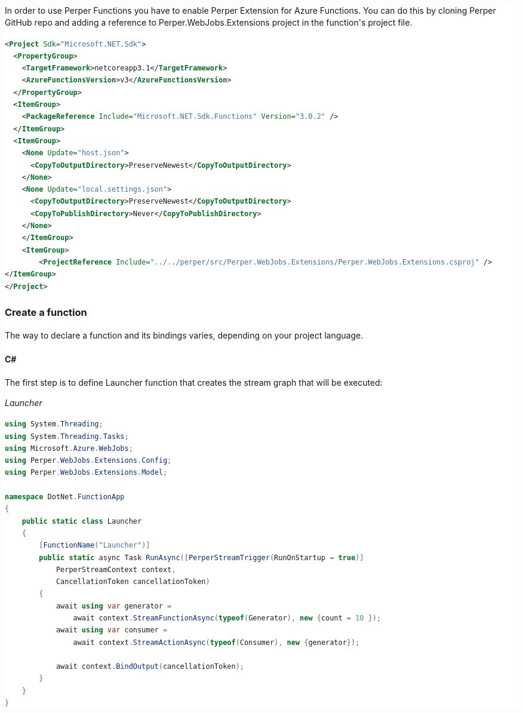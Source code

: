 In order to use Perper Functions you have to enable Perper Extension for 
Azure Functions. You can do this by cloning Perper GitHub repo and adding a
reference to Perper.WebJobs.Extensions project in the function's project file.

```xml
<Project Sdk="Microsoft.NET.Sdk">
  <PropertyGroup>
    <TargetFramework>netcoreapp3.1</TargetFramework>
    <AzureFunctionsVersion>v3</AzureFunctionsVersion>
  </PropertyGroup>
  <ItemGroup>
    <PackageReference Include="Microsoft.NET.Sdk.Functions" Version="3.0.2" />
  </ItemGroup>
  <ItemGroup>
    <None Update="host.json">
      <CopyToOutputDirectory>PreserveNewest</CopyToOutputDirectory>
    </None>
    <None Update="local.settings.json">
      <CopyToOutputDirectory>PreserveNewest</CopyToOutputDirectory>
      <CopyToPublishDirectory>Never</CopyToPublishDirectory>
    </None>
    </ItemGroup>
    <ItemGroup>
        <ProjectReference Include="../../perper/src/Perper.WebJobs.Extensions/Perper.WebJobs.Extensions.csproj" />
</ItemGroup>
</Project>
```

### Create a function

The way to declare a function and its bindings varies, depending on your 
project language.

#### C#

The first step is to define Launcher function that creates the stream graph
that will be executed:

*Launcher*
```csharp
using System.Threading;
using System.Threading.Tasks;
using Microsoft.Azure.WebJobs;
using Perper.WebJobs.Extensions.Config;
using Perper.WebJobs.Extensions.Model;

namespace DotNet.FunctionApp
{
    public static class Launcher
    {
        [FunctionName("Launcher")]
        public static async Task RunAsync([PerperStreamTrigger(RunOnStartup = true)]
            PerperStreamContext context,
            CancellationToken cancellationToken)
        {
            await using var generator =
                await context.StreamFunctionAsync(typeof(Generator), new {count = 10 });
            await using var consumer =
                await context.StreamActionAsync(typeof(Consumer), new {generator});

            await context.BindOutput(cancellationToken);
        }
    }
}
```